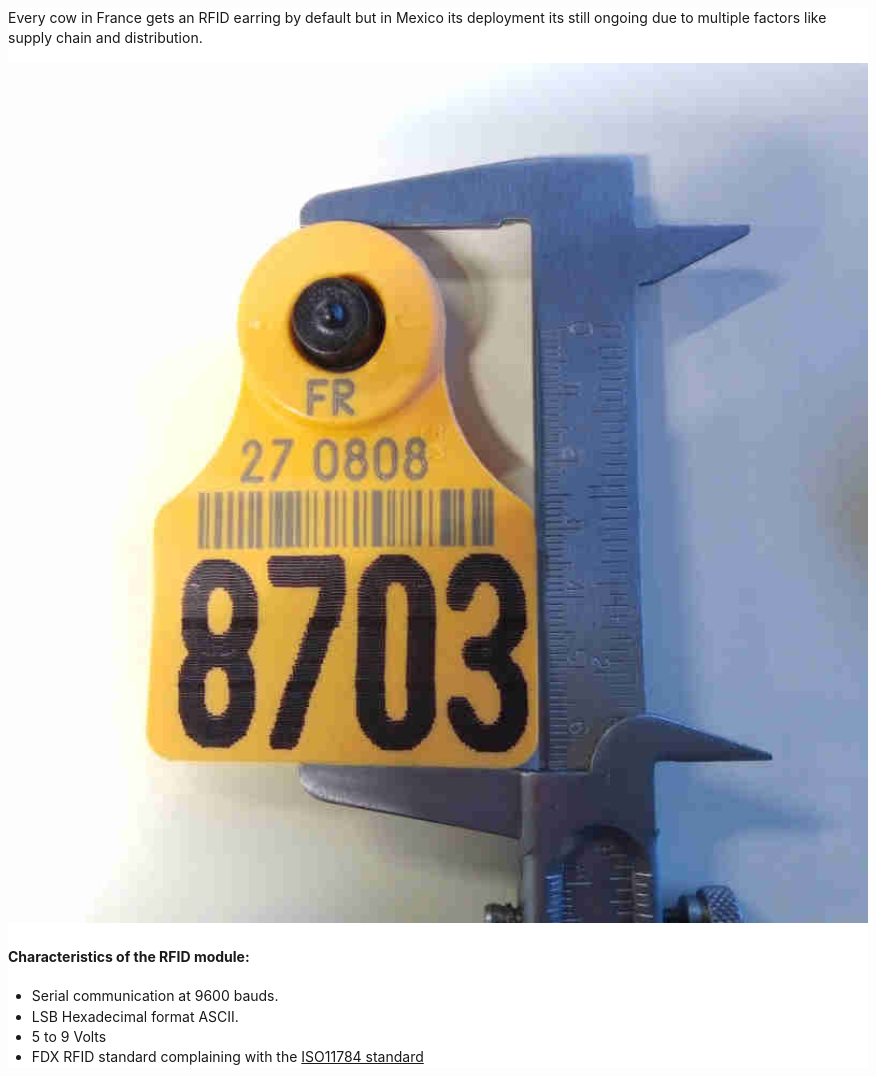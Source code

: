 Every cow in France gets an RFID earring by default but in Mexico its deployment its still ongoing due to multiple factors like supply chain and distribution.

<img src="../../images/week03/photo_1.jpg" alt="hero_01" width=100%/>



#### Characteristics of the RFID module:

- Serial communication at 9600 bauds.
- LSB Hexadecimal format ASCII.
- 5 to 9 Volts
- FDX RFID standard complaining with the [ISO11784 standard](https://www.wikiwand.com/en/ISO_11784_and_ISO_11785)
